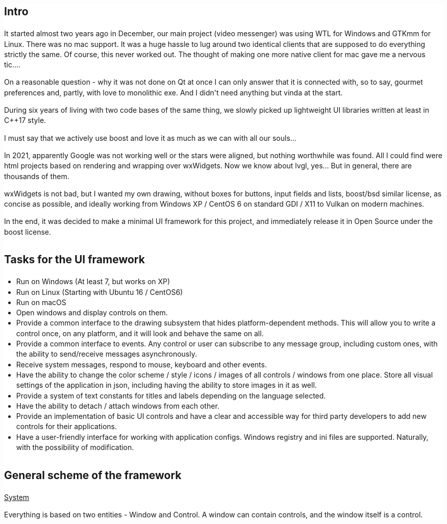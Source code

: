 ## Intro

It started almost two years ago in December, our main project (video messenger) was using WTL for Windows and GTKmm for Linux. There was no mac support. It was a huge hassle to lug around two identical clients that are supposed to do everything strictly the same. Of course, this never worked out. The thought of making one more native client for mac gave me a nervous tic....

On a reasonable question - why it was not done on Qt at once I can only answer that it is connected with, so to say, gourmet preferences and, partly, with love to monolithic exe. And I didn't need anything but vinda at the start.

During six years of living with two code bases of the same thing, we slowly picked up lightweight UI libraries written at least in C++17 style.

I must say that we actively use boost and love it as much as we can with all our souls...

In 2021, apparently Google was not working well or the stars were aligned, but nothing worthwhile was found. All I could find were html projects based on rendering and wrapping over wxWidgets. Now we know about lvgl, yes... But in general, there are thousands of them.

wxWidgets is not bad, but I wanted my own drawing, without boxes for buttons, input fields and lists, boost/bsd similar license, as concise as possible, and ideally working from Windows XP / CentOS 6 on standard GDI / X11 to Vulkan on modern machines.

In the end, it was decided to make a minimal UI framework for this project, and immediately release it in Open Source under the boost license.

## Tasks for the UI framework

- Run on Windows (At least 7, but works on XP)
- Run on Linux (Starting with Ubuntu 16 / CentOS6)
- Run on macOS
- Open windows and display controls on them.
- Provide a common interface to the drawing subsystem that hides platform-dependent methods. This will allow you to write a control once, on any platform, and it will look and behave the same on all.
- Provide a common interface to events. Any control or user can subscribe to any message group, including custom ones, with the ability to send/receive messages asynchronously.
- Receive system messages, respond to mouse, keyboard and other events.
- Have the ability to change the color scheme / style / icons / images of all controls / windows from one place. Store all visual settings of the application in json, including having the ability to store images in it as well.
- Provide a system of text constants for titles and labels depending on the language selected.
- Have the ability to detach / attach windows from each other.
- Provide an implementation of basic UI controls and have a clear and accessible way for third party developers to add new controls for their applications.
- Have a user-friendly interface for working with application configs. Windows registry and ini files are supported. Naturally, with the possibility of modification.

## General scheme of the framework
[System](../img/system.png)

Everything is based on two entities - Window and Control. A window can contain controls, and the window itself is a control.
